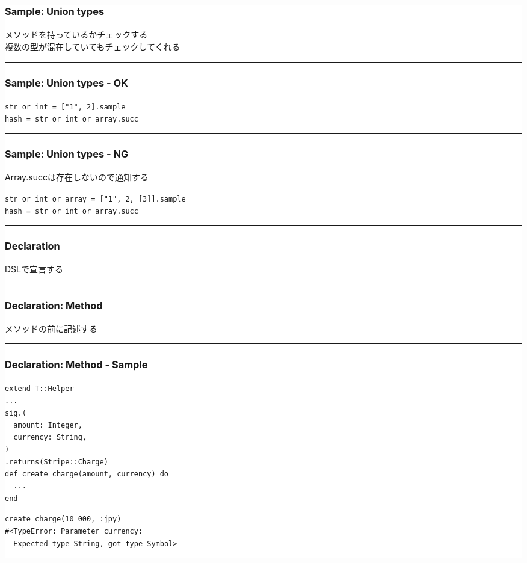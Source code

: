 
### Sample: Union types

メソッドを持っているかチェックする  
複数の型が混在していてもチェックしてくれる

---

### Sample: Union types - OK

```
str_or_int = ["1", 2].sample
hash = str_or_int_or_array.succ
```

---

### Sample: Union types - NG

Array.succは存在しないので通知する

```
str_or_int_or_array = ["1", 2, [3]].sample
hash = str_or_int_or_array.succ
```

---

### Declaration

DSLで宣言する

---

### Declaration: Method

メソッドの前に記述する

---

### Declaration: Method - Sample

```
extend T::Helper
...
sig.(
  amount: Integer,
  currency: String,
)
.returns(Stripe::Charge)
def create_charge(amount, currency) do
  ...
end
```

```
create_charge(10_000, :jpy)
#<TypeError: Parameter currency:
  Expected type String, got type Symbol>
```

---